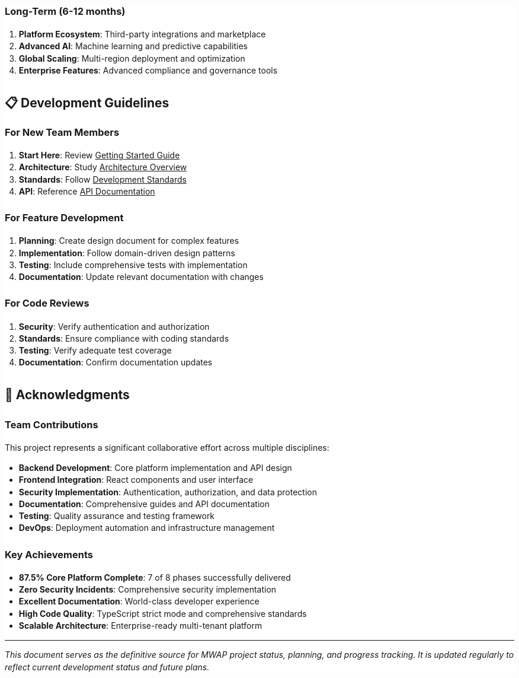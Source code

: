### Long-Term (6-12 months)
1. **Platform Ecosystem**: Third-party integrations and marketplace
2. **Advanced AI**: Machine learning and predictive capabilities
3. **Global Scaling**: Multi-region deployment and optimization
4. **Enterprise Features**: Advanced compliance and governance tools

## 📋 Development Guidelines

### For New Team Members
1. **Start Here**: Review [Getting Started Guide](../01-Getting-Started/getting-started.md)
2. **Architecture**: Study [Architecture Overview](../02-Architecture/architecture.md)
3. **Standards**: Follow [Development Standards](../07-Standards/development-standards.md)
4. **API**: Reference [API Documentation](../04-Backend/api-reference.md)

### For Feature Development
1. **Planning**: Create design document for complex features
2. **Implementation**: Follow domain-driven design patterns
3. **Testing**: Include comprehensive tests with implementation
4. **Documentation**: Update relevant documentation with changes

### For Code Reviews
1. **Security**: Verify authentication and authorization
2. **Standards**: Ensure compliance with coding standards
3. **Testing**: Verify adequate test coverage
4. **Documentation**: Confirm documentation updates

## 🎉 Acknowledgments

### Team Contributions
This project represents a significant collaborative effort across multiple disciplines:

- **Backend Development**: Core platform implementation and API design
- **Frontend Integration**: React components and user interface
- **Security Implementation**: Authentication, authorization, and data protection
- **Documentation**: Comprehensive guides and API documentation
- **Testing**: Quality assurance and testing framework
- **DevOps**: Deployment automation and infrastructure management

### Key Achievements
- **87.5% Core Platform Complete**: 7 of 8 phases successfully delivered
- **Zero Security Incidents**: Comprehensive security implementation
- **Excellent Documentation**: World-class developer experience
- **High Code Quality**: TypeScript strict mode and comprehensive standards
- **Scalable Architecture**: Enterprise-ready multi-tenant platform

---

*This document serves as the definitive source for MWAP project status, planning, and progress tracking. It is updated regularly to reflect current development status and future plans.* 